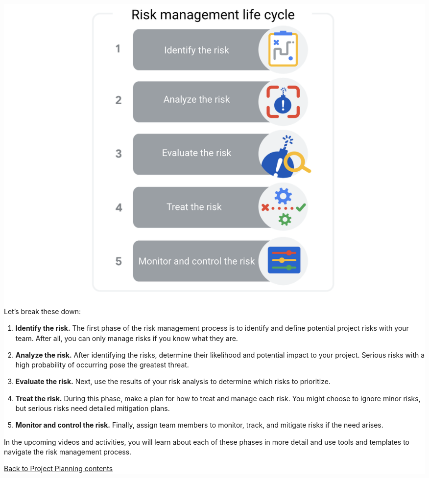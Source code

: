 ![risks](./images/c3-w4-r1.png)

Let’s break these down:

1. __Identify the risk.__ The first phase of the risk management process is to identify and define potential project risks with your team. After all, you can only manage risks if you know what they are. 

2. __Analyze the risk.__ After identifying the risks, determine their likelihood and potential impact to your project. Serious risks with a high probability of occurring pose the greatest threat.

3. __Evaluate the risk.__ Next, use the results of your risk analysis to determine which risks to prioritize.

4. __Treat the risk.__ During this phase, make a plan for how to treat and manage each risk. You might choose to ignore minor risks, but serious risks need detailed mitigation plans.

5. __Monitor and control the risk.__ Finally, assign team members to monitor, track, and mitigate risks if the need arises.

In the upcoming videos and activities, you will learn about each of these phases in more detail and use tools and templates to navigate the risk management process. 

[Back to Project Planning contents](#c3)
